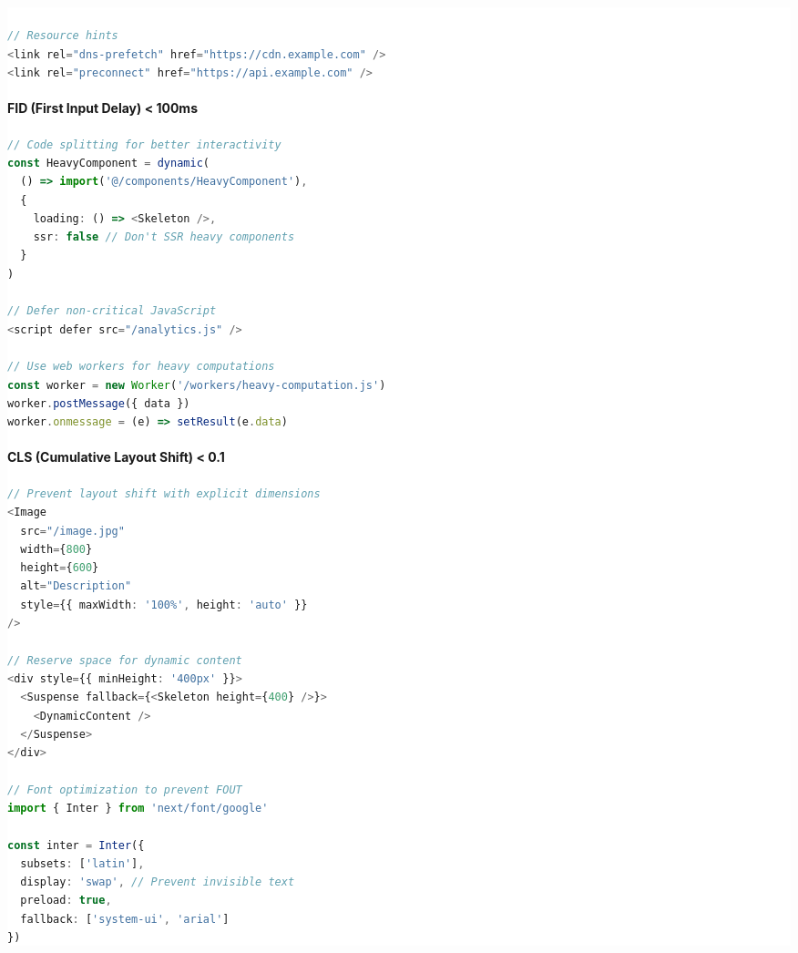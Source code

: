 ```typescript

// Resource hints
<link rel="dns-prefetch" href="https://cdn.example.com" />
<link rel="preconnect" href="https://api.example.com" />
```

#### FID (First Input Delay) < 100ms
```typescript
// Code splitting for better interactivity
const HeavyComponent = dynamic(
  () => import('@/components/HeavyComponent'),
  { 
    loading: () => <Skeleton />,
    ssr: false // Don't SSR heavy components
  }
)

// Defer non-critical JavaScript
<script defer src="/analytics.js" />

// Use web workers for heavy computations
const worker = new Worker('/workers/heavy-computation.js')
worker.postMessage({ data })
worker.onmessage = (e) => setResult(e.data)
```

#### CLS (Cumulative Layout Shift) < 0.1
```typescript
// Prevent layout shift with explicit dimensions
<Image
  src="/image.jpg"
  width={800}
  height={600}
  alt="Description"
  style={{ maxWidth: '100%', height: 'auto' }}
/>

// Reserve space for dynamic content
<div style={{ minHeight: '400px' }}>
  <Suspense fallback={<Skeleton height={400} />}>
    <DynamicContent />
  </Suspense>
</div>

// Font optimization to prevent FOUT
import { Inter } from 'next/font/google'

const inter = Inter({
  subsets: ['latin'],
  display: 'swap', // Prevent invisible text
  preload: true,
  fallback: ['system-ui', 'arial']
})
```
